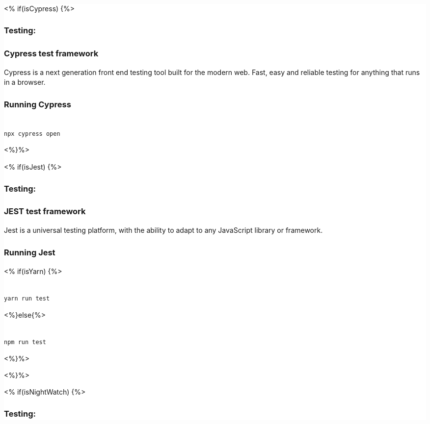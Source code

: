 <% if(isCypress) {%>

<div  id='cypress'/>

### Testing:

### Cypress test framework

Cypress is a next generation front end testing tool built for the modern web. Fast, easy and reliable testing for anything that runs in a browser.

### Running Cypress
```

npx cypress open

```

<%}%>

<% if(isJest) {%>

<div id='jest'/>

###  Testing:

###  JEST test framework

Jest is a universal testing platform, with the ability to adapt to any JavaScript library or framework.

###  Running Jest
  
<% if(isYarn) {%>

```

yarn run test

```

<%}else{%>

```

npm run test

```

<%}%>

<%}%>

<% if(isNightWatch) {%>

<div id='nightwatch'/>

###  Testing:

